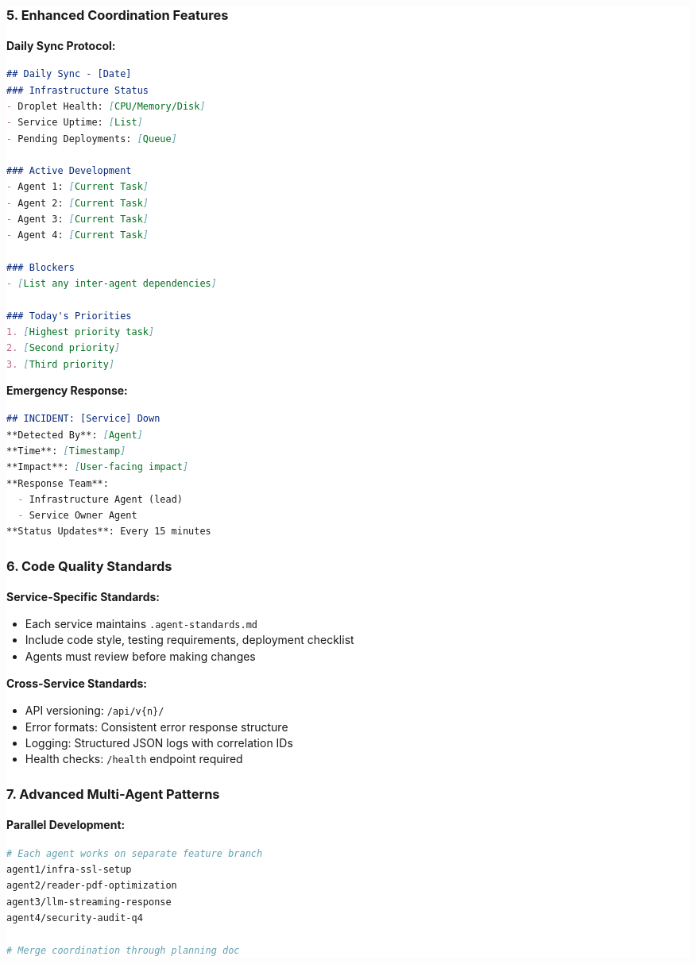 ### 5. Enhanced Coordination Features

**Daily Sync Protocol:**
```markdown
## Daily Sync - [Date]
### Infrastructure Status
- Droplet Health: [CPU/Memory/Disk]
- Service Uptime: [List]
- Pending Deployments: [Queue]

### Active Development
- Agent 1: [Current Task]
- Agent 2: [Current Task]
- Agent 3: [Current Task]
- Agent 4: [Current Task]

### Blockers
- [List any inter-agent dependencies]

### Today's Priorities
1. [Highest priority task]
2. [Second priority]
3. [Third priority]
```

**Emergency Response:**
```markdown
## INCIDENT: [Service] Down
**Detected By**: [Agent]
**Time**: [Timestamp]
**Impact**: [User-facing impact]
**Response Team**: 
  - Infrastructure Agent (lead)
  - Service Owner Agent
**Status Updates**: Every 15 minutes
```

### 6. Code Quality Standards

**Service-Specific Standards:**
- Each service maintains `.agent-standards.md`
- Include code style, testing requirements, deployment checklist
- Agents must review before making changes

**Cross-Service Standards:**
- API versioning: `/api/v{n}/`
- Error formats: Consistent error response structure
- Logging: Structured JSON logs with correlation IDs
- Health checks: `/health` endpoint required

### 7. Advanced Multi-Agent Patterns

**Parallel Development:**
```bash
# Each agent works on separate feature branch
agent1/infra-ssl-setup
agent2/reader-pdf-optimization  
agent3/llm-streaming-response
agent4/security-audit-q4

# Merge coordination through planning doc
```
